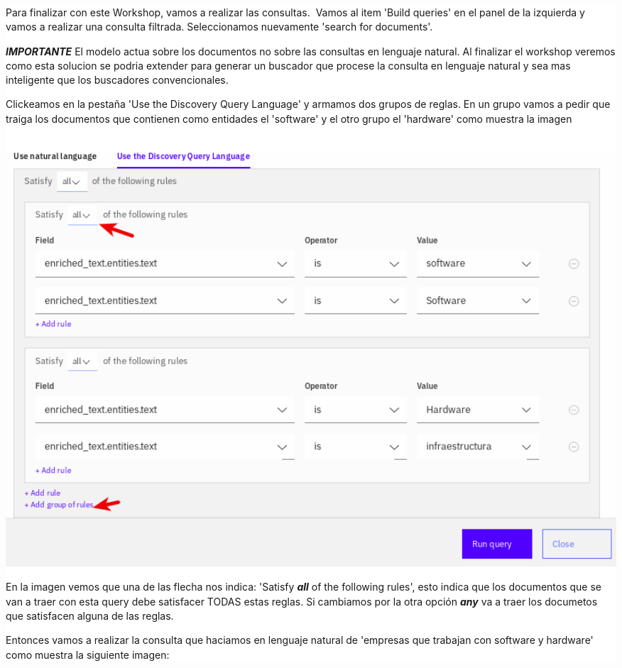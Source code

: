 Para finalizar con este Workshop, vamos a realizar las consultas. 
Vamos al item 'Build queries' en el panel de la izquierda y vamos a realizar una consulta filtrada. Seleccionamos nuevamente 'search for documents'.

***IMPORTANTE*** El modelo actua sobre los documentos no sobre las consultas en lenguaje natural. Al finalizar el workshop veremos como esta solucion se podria extender para generar un buscador que procese la consulta en lenguaje natural y sea mas inteligente que los buscadores convencionales.

Clickeamos en la pestaña 'Use the Discovery Query Language' y armamos dos grupos de reglas. En un grupo vamos a pedir que traiga los documentos que contienen como entidades el 'software' y el otro grupo el 'hardware' como muestra la imagen

<p align="center">
  <img src="images/WD16.png" width="1000">
</p>

En la imagen vemos que una de las flecha nos indica: 'Satisfy ***all*** of the following rules', esto indica que los documentos que se van a traer con esta query debe satisfacer TODAS estas reglas. Si cambiamos por la otra opción ***any*** va a traer los documetos que satisfacen alguna de las reglas.

Entonces vamos a realizar la consulta que haciamos en lenguaje natural de 'empresas que trabajan con software y hardware' como muestra la siguiente imagen:

<p align="center">